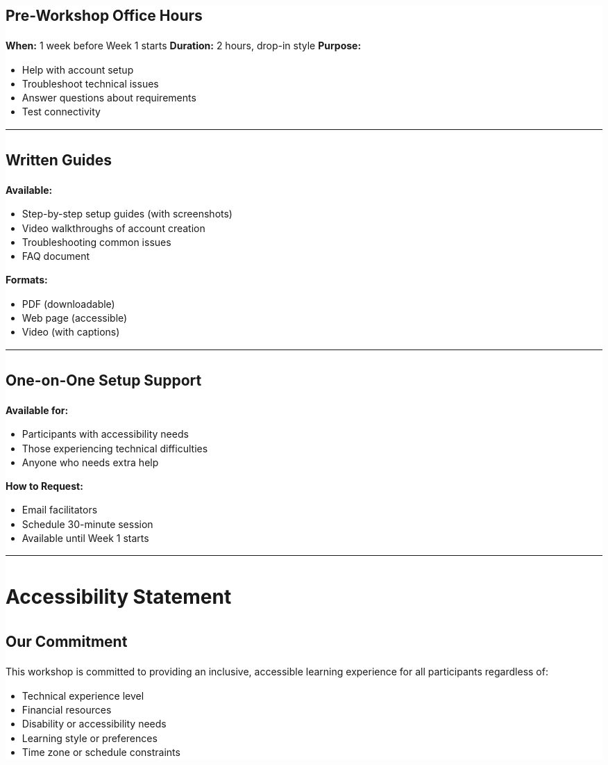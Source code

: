 ## Pre-Workshop Office Hours

**When:** 1 week before Week 1 starts
**Duration:** 2 hours, drop-in style
**Purpose:**
- Help with account setup
- Troubleshoot technical issues
- Answer questions about requirements
- Test connectivity

---

## Written Guides

**Available:**
- Step-by-step setup guides (with screenshots)
- Video walkthroughs of account creation
- Troubleshooting common issues
- FAQ document

**Formats:**
- PDF (downloadable)
- Web page (accessible)
- Video (with captions)

---

## One-on-One Setup Support

**Available for:**
- Participants with accessibility needs
- Those experiencing technical difficulties
- Anyone who needs extra help

**How to Request:**
- Email facilitators
- Schedule 30-minute session
- Available until Week 1 starts

---

# Accessibility Statement

## Our Commitment

This workshop is committed to providing an inclusive, accessible learning experience for all participants regardless of:
- Technical experience level
- Financial resources
- Disability or accessibility needs
- Learning style or preferences
- Time zone or schedule constraints
